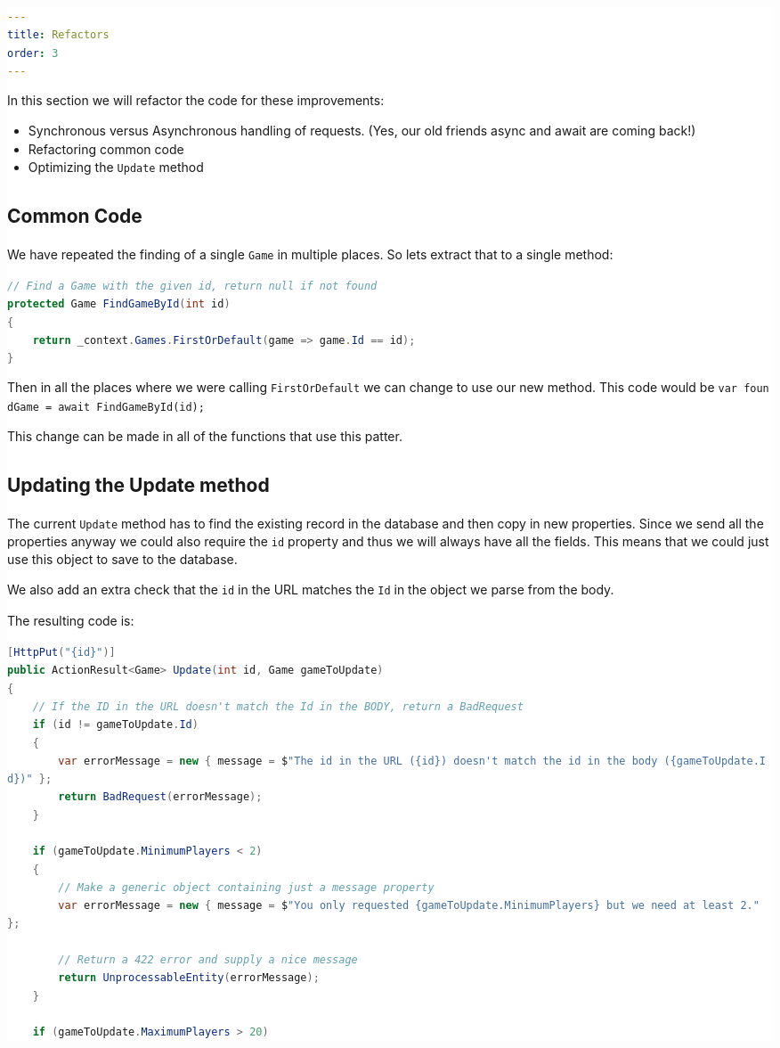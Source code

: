 ```yaml
---
title: Refactors
order: 3
---
```


In this section we will refactor the code for these improvements:

- Synchronous versus Asynchronous handling of requests. (Yes, our old friends
  async and await are coming back!)
- Refactoring common code
- Optimizing the `Update` method

## Common Code

We have repeated the finding of a single `Game` in multiple places. So lets
extract that to a single method:

```csharp
// Find a Game with the given id, return null if not found
protected Game FindGameById(int id)
{
    return _context.Games.FirstOrDefault(game => game.Id == id);
}
```

Then in all the places where we were calling `FirstOrDefault` we can change to
use our new method. This code would be `var foundGame = await FindGameById(id);`

This change can be made in all of the functions that use this patter.

## Updating the Update method

The current `Update` method has to find the existing record in the database and
then copy in new properties. Since we send all the properties anyway we could
also require the `id` property and thus we will always have all the fields. This
means that we could just use this object to save to the database.

We also add an extra check that the `id` in the URL matches the `Id` in the
object we parse from the body.

The resulting code is:

```csharp
[HttpPut("{id}")]
public ActionResult<Game> Update(int id, Game gameToUpdate)
{
    // If the ID in the URL doesn't match the Id in the BODY, return a BadRequest
    if (id != gameToUpdate.Id)
    {
        var errorMessage = new { message = $"The id in the URL ({id}) doesn't match the id in the body ({gameToUpdate.Id})" };
        return BadRequest(errorMessage);
    }

    if (gameToUpdate.MinimumPlayers < 2)
    {
        // Make a generic object containing just a message property
        var errorMessage = new { message = $"You only requested {gameToUpdate.MinimumPlayers} but we need at least 2." };

        // Return a 422 error and supply a nice message
        return UnprocessableEntity(errorMessage);
    }

    if (gameToUpdate.MaximumPlayers > 20)
```